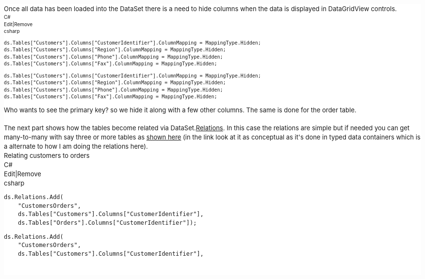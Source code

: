 <div class="endscriptcode"></div>
<div class="endscriptcode"><span style="font-size:small">Once all data has been loaded into the DataSet there is a need to hide columns when the data is displayed in DataGridView controls.</span></div>
<div class="endscriptcode"></div>
<div class="endscriptcode"><span style="font-size:x-small">
<div class="scriptcode" style="font-size:x-small">
<div class="pluginEditHolder" pluginCommand="mceScriptCode">
<div class="title"><span>C#</span></div>
<div class="pluginLinkHolder"><span class="pluginEditHolderLink">Edit</span>|<span class="pluginRemoveHolderLink">Remove</span></div>
<span class="hidden">csharp</span>
<pre class="hidden">ds.Tables[&quot;Customers&quot;].Columns[&quot;CustomerIdentifier&quot;].ColumnMapping = MappingType.Hidden;
ds.Tables[&quot;Customers&quot;].Columns[&quot;Region&quot;].ColumnMapping = MappingType.Hidden;
ds.Tables[&quot;Customers&quot;].Columns[&quot;Phone&quot;].ColumnMapping = MappingType.Hidden;
ds.Tables[&quot;Customers&quot;].Columns[&quot;Fax&quot;].ColumnMapping = MappingType.Hidden;</pre>
<div class="preview">
<pre class="js">ds.Tables[<span class="js__string">&quot;Customers&quot;</span>].Columns[<span class="js__string">&quot;CustomerIdentifier&quot;</span>].ColumnMapping&nbsp;=&nbsp;MappingType.Hidden;&nbsp;
ds.Tables[<span class="js__string">&quot;Customers&quot;</span>].Columns[<span class="js__string">&quot;Region&quot;</span>].ColumnMapping&nbsp;=&nbsp;MappingType.Hidden;&nbsp;
ds.Tables[<span class="js__string">&quot;Customers&quot;</span>].Columns[<span class="js__string">&quot;Phone&quot;</span>].ColumnMapping&nbsp;=&nbsp;MappingType.Hidden;&nbsp;
ds.Tables[<span class="js__string">&quot;Customers&quot;</span>].Columns[<span class="js__string">&quot;Fax&quot;</span>].ColumnMapping&nbsp;=&nbsp;MappingType.Hidden;</pre>
</div>
</div>
</div>
<div class="endscriptcode" style="font-size:x-small"><span style="font-size:small">Who wants to see the primary key? so we hide it along with a few other columns. The same is done for the order table.</span></div>
<div class="endscriptcode" style="font-size:x-small"><span style="font-size:small"><br>
</span></div>
<div class="endscriptcode" style="font-size:x-small"></div>
<div class="endscriptcode" style="font-size:x-small"><span style="font-size:small">The next part shows how the tables become related via DataSet.<a href="https://msdn.microsoft.com/en-us/library/ay82azad%28v=vs.110%29.aspx?f=255&MSPPError=-2147217396">Relations</a>.
 In this case the relations are simple but if needed you can get many-to-many with say three or more tables as
<a href="https://msdn.microsoft.com/en-us/library/aa289510(v=vs.71).aspx">shown here</a>&nbsp;(in the link look at it as conceptual as it's done in typed data containers which is a alternate to how I am doing the relations here).</span></div>
<div class="endscriptcode" style="font-size:x-small"></div>
<div class="endscriptcode" style="font-size:x-small"><span style="font-size:small">Relating customers to orders</span></div>
<div class="endscriptcode">
<div class="scriptcode" style="font-size:small">
<div class="pluginEditHolder" pluginCommand="mceScriptCode">
<div class="title"><span>C#</span></div>
<div class="pluginLinkHolder"><span class="pluginEditHolderLink">Edit</span>|<span class="pluginRemoveHolderLink">Remove</span></div>
<span class="hidden">csharp</span>
<pre class="hidden">ds.Relations.Add(
    &quot;CustomersOrders&quot;, 
    ds.Tables[&quot;Customers&quot;].Columns[&quot;CustomerIdentifier&quot;], 
    ds.Tables[&quot;Orders&quot;].Columns[&quot;CustomerIdentifier&quot;]);</pre>
<div class="preview">
<pre class="js">ds.Relations.Add(&nbsp;
&nbsp;&nbsp;&nbsp;&nbsp;<span class="js__string">&quot;CustomersOrders&quot;</span>,&nbsp;&nbsp;
&nbsp;&nbsp;&nbsp;&nbsp;ds.Tables[<span class="js__string">&quot;Customers&quot;</span>].Columns[<span class="js__string">&quot;CustomerIdentifier&quot;</span>],&nbsp;&nbsp;